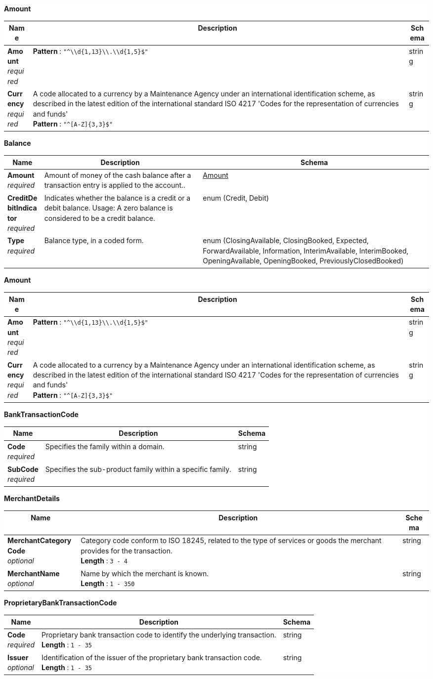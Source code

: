 <a name="data-transaction-amount"></a>
**Amount**

|Name|Description|Schema|
|---|---|---|
|**Amount**  <br>*required*|**Pattern** : `"^\\d{1,13}\\.\\d{1,5}$"`|string|
|**Currency**  <br>*required*|A code allocated to a currency by a Maintenance Agency under an international identification scheme, as described in the latest edition of the international standard ISO 4217 'Codes for the representation of currencies and funds'  <br>**Pattern** : `"^[A-Z]{3,3}$"`|string|

<a name="data-transaction-balance"></a>
**Balance**

|Name|Description|Schema|
|---|---|---|
|**Amount**  <br>*required*|Amount of money of the cash balance after a transaction entry is applied to the account..|[Amount](#data-transaction-balance-amount)|
|**CreditDebitIndicator**  <br>*required*|Indicates whether the balance is a credit or a debit balance. Usage: A zero balance is considered to be a credit balance.|enum (Credit, Debit)|
|**Type**  <br>*required*|Balance type, in a coded form.|enum (ClosingAvailable, ClosingBooked, Expected, ForwardAvailable, Information, InterimAvailable, InterimBooked, OpeningAvailable, OpeningBooked, PreviouslyClosedBooked)|

<a name="data-transaction-balance-amount"></a>
**Amount**

|Name|Description|Schema|
|---|---|---|
|**Amount**  <br>*required*|**Pattern** : `"^\\d{1,13}\\.\\d{1,5}$"`|string|
|**Currency**  <br>*required*|A code allocated to a currency by a Maintenance Agency under an international identification scheme, as described in the latest edition of the international standard ISO 4217 'Codes for the representation of currencies and funds'  <br>**Pattern** : `"^[A-Z]{3,3}$"`|string|

<a name="data-transaction-banktransactioncode"></a>
**BankTransactionCode**

|Name|Description|Schema|
|---|---|---|
|**Code**  <br>*required*|Specifies the family within a domain.|string|
|**SubCode**  <br>*required*|Specifies the sub-product family within a specific family.|string|

<a name="data-transaction-merchantdetails"></a>
**MerchantDetails**

|Name|Description|Schema|
|---|---|---|
|**MerchantCategoryCode**  <br>*optional*|Category code conform to ISO 18245, related to the type of services or goods the merchant provides for the transaction.  <br>**Length** : `3 - 4`|string|
|**MerchantName**  <br>*optional*|Name by which the merchant is known.  <br>**Length** : `1 - 350`|string|

<a name="data-transaction-proprietarybanktransactioncode"></a>
**ProprietaryBankTransactionCode**

|Name|Description|Schema|
|---|---|---|
|**Code**  <br>*required*|Proprietary bank transaction code to identify the underlying transaction.  <br>**Length** : `1 - 35`|string|
|**Issuer**  <br>*optional*|Identification of the issuer of the proprietary bank transaction code.  <br>**Length** : `1 - 35`|string|
